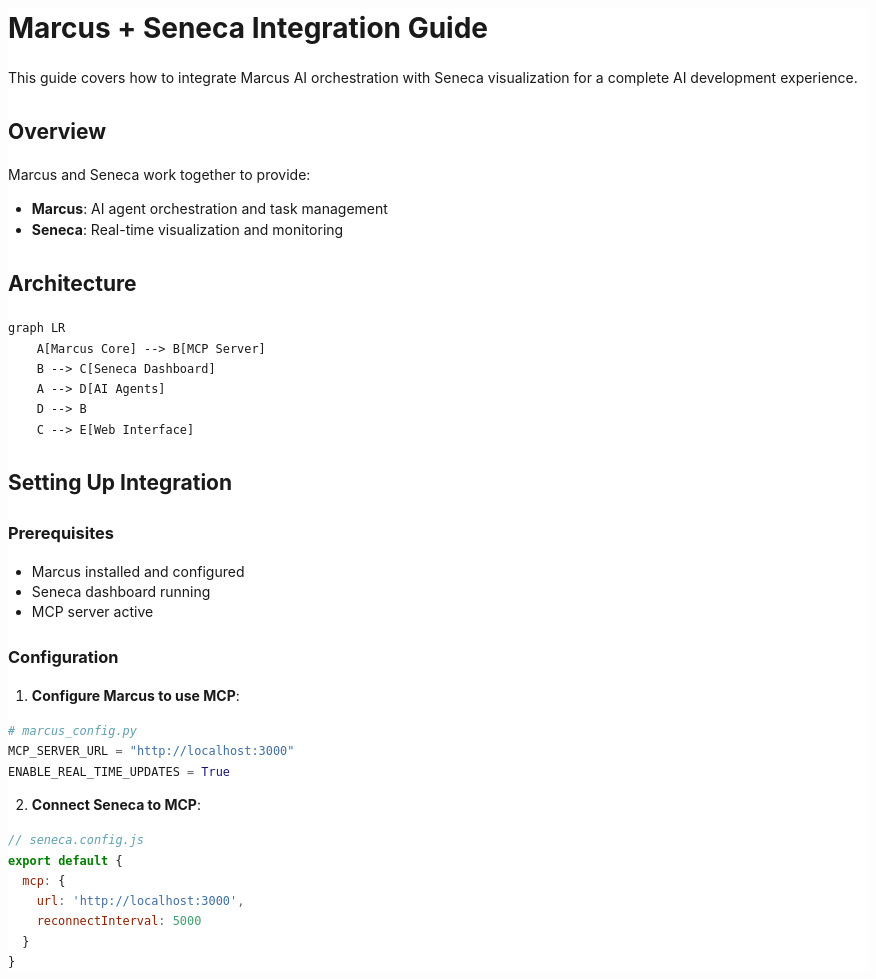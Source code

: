 # Marcus + Seneca Integration Guide

This guide covers how to integrate Marcus AI orchestration with Seneca visualization for a complete AI development experience.

## Overview

Marcus and Seneca work together to provide:
- **Marcus**: AI agent orchestration and task management
- **Seneca**: Real-time visualization and monitoring

## Architecture

```mermaid
graph LR
    A[Marcus Core] --> B[MCP Server]
    B --> C[Seneca Dashboard]
    A --> D[AI Agents]
    D --> B
    C --> E[Web Interface]
```

## Setting Up Integration

### Prerequisites

- Marcus installed and configured
- Seneca dashboard running
- MCP server active

### Configuration

1. **Configure Marcus to use MCP**:

```python
# marcus_config.py
MCP_SERVER_URL = "http://localhost:3000"
ENABLE_REAL_TIME_UPDATES = True
```

2. **Connect Seneca to MCP**:

```javascript
// seneca.config.js
export default {
  mcp: {
    url: 'http://localhost:3000',
    reconnectInterval: 5000
  }
}
```
